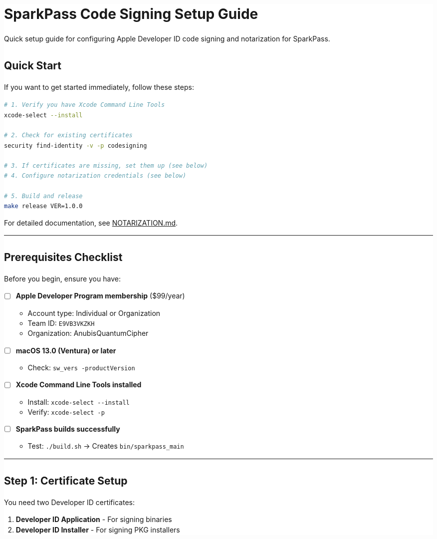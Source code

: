 # SparkPass Code Signing Setup Guide

Quick setup guide for configuring Apple Developer ID code signing and notarization for SparkPass.

## Quick Start

If you want to get started immediately, follow these steps:

```bash
# 1. Verify you have Xcode Command Line Tools
xcode-select --install

# 2. Check for existing certificates
security find-identity -v -p codesigning

# 3. If certificates are missing, set them up (see below)
# 4. Configure notarization credentials (see below)

# 5. Build and release
make release VER=1.0.0
```

For detailed documentation, see [NOTARIZATION.md](NOTARIZATION.md).

---

## Prerequisites Checklist

Before you begin, ensure you have:

- [ ] **Apple Developer Program membership** ($99/year)
  - Account type: Individual or Organization
  - Team ID: `E9VB3VKZKH`
  - Organization: AnubisQuantumCipher

- [ ] **macOS 13.0 (Ventura) or later**
  - Check: `sw_vers -productVersion`

- [ ] **Xcode Command Line Tools installed**
  - Install: `xcode-select --install`
  - Verify: `xcode-select -p`

- [ ] **SparkPass builds successfully**
  - Test: `./build.sh` → Creates `bin/sparkpass_main`

---

## Step 1: Certificate Setup

You need two Developer ID certificates:
1. **Developer ID Application** - For signing binaries
2. **Developer ID Installer** - For signing PKG installers
